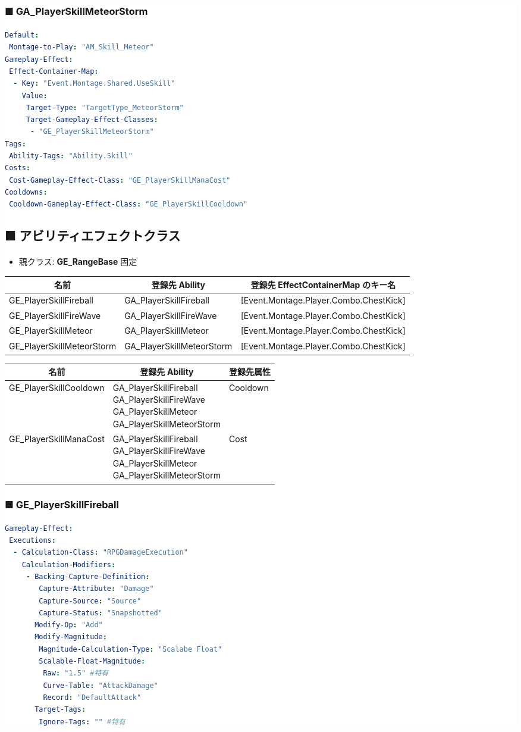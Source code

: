 ### ■ GA_PlayerSkillMeteorStorm
```yaml
Default:
 Montage-to-Play: "AM_Skill_Meteor"
Gameplay-Effect:
 Effect-Container-Map:
  - Key: "Event.Montage.Shared.UseSkill"
    Value:
     Target-Type: "TargetType_MeteorStorm"
     Target-Gameplay-Effect-Classes:
      - "GE_PlayerSkillMeteorStorm"
Tags:
 Ability-Tags: "Ability.Skill"
Costs:
 Cost-Gameplay-Effect-Class: "GE_PlayerSkillManaCost"
Cooldowns:
 Cooldown-Gameplay-Effect-Class: "GE_PlayerSkillCooldown"
```

## ■ アビリティエフェクトクラス
* 親クラス: **GE_RangeBase** 固定

| 名前 | 登録先 Ability | 登録先 EffectContainerMap のキー名 |
| ----- | ----- | ----- |
| GE_PlayerSkillFireball | GA_PlayerSkillFireball | [Event.Montage.Player.Combo.ChestKick] |
| GE_PlayerSkillFireWave | GA_PlayerSkillFireWave | [Event.Montage.Player.Combo.ChestKick] |
| GE_PlayerSkillMeteor | GA_PlayerSkillMeteor | [Event.Montage.Player.Combo.ChestKick] |
| GE_PlayerSkillMeteorStorm | GA_PlayerSkillMeteorStorm | [Event.Montage.Player.Combo.ChestKick] |

| 名前 | 登録先 Ability | 登録先属性 |
| ----- | ----- | ----- |
| GE_PlayerSkillCooldown | GA_PlayerSkillFireball<br>GA_PlayerSkillFireWave<br>GA_PlayerSkillMeteor<br>GA_PlayerSkillMeteorStorm | Cooldown |
| GE_PlayerSkillManaCost | GA_PlayerSkillFireball<br>GA_PlayerSkillFireWave<br>GA_PlayerSkillMeteor<br>GA_PlayerSkillMeteorStorm | Cost |

### ■ GE_PlayerSkillFireball
```yaml
Gameplay-Effect:
 Executions:
  - Calculation-Class: "RPGDamageExecution"
    Calculation-Modifiers:
     - Backing-Capture-Definition:
        Capture-Attribute: "Damage"
        Capture-Source: "Source"
        Capture-Status: "Snapshotted"
       Modify-Op: "Add"
       Modify-Magnitude:
        Magnitude-Calculation-Type: "Scalabe Float"
        Scalable-Float-Magnitude:
         Raw: "1.5" #特有
         Curve-Table: "AttackDamage"
         Record: "DefaultAttack"
       Target-Tags:
        Ignore-Tags: "" #特有
```
